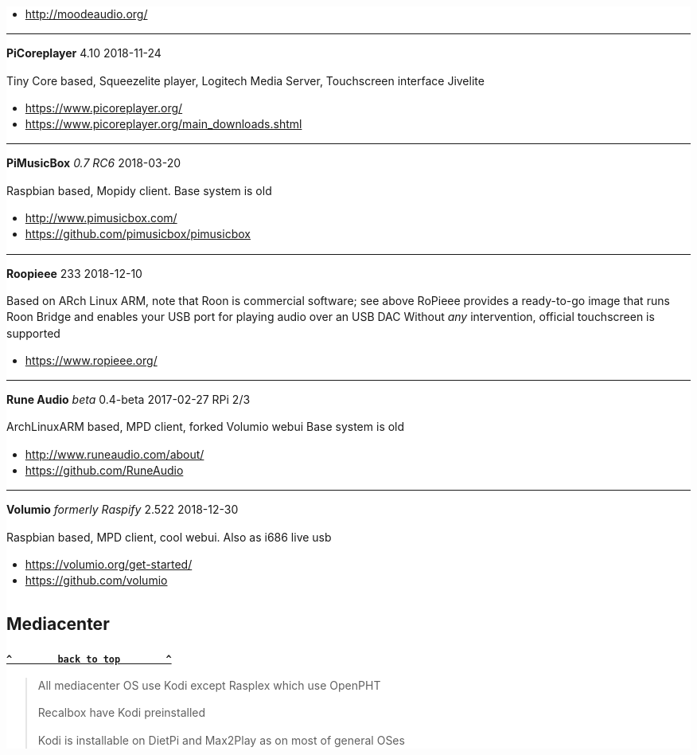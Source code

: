 * <http://moodeaudio.org/>

***

**PiCoreplayer** 4.10 2018-11-24

Tiny Core based, Squeezelite player, Logitech Media Server, Touchscreen interface Jivelite
	
* <https://www.picoreplayer.org/>
* <https://www.picoreplayer.org/main_downloads.shtml>

***

**PiMusicBox** *0.7 RC6* 2018-03-20

Raspbian based, Mopidy client.
Base system is old
	
* <http://www.pimusicbox.com/>
* <https://github.com/pimusicbox/pimusicbox>

***

**Roopieee** 233 2018-12-10

Based on ARch Linux ARM, note that Roon is commercial software; see above
RoPieee provides a ready-to-go image that runs Roon Bridge and enables your USB port for playing audio over an USB DAC
Without *any* intervention, official touchscreen is supported

* <https://www.ropieee.org/>

***

**Rune Audio** *beta* 0.4-beta 2017-02-27 RPi 2/3

ArchLinuxARM based, MPD client, forked Volumio webui
Base system is old
	
* <http://www.runeaudio.com/about/>
* <https://github.com/RuneAudio>

***

**Volumio** *formerly Raspify* 2.522 2018-12-30

Raspbian based, MPD client, cool webui. Also as i686 live usb
	
* <https://volumio.org/get-started/>
* <https://github.com/volumio>

## Mediacenter

**[`^        back to top        ^`](#)**

> All mediacenter OS use Kodi except Rasplex which use OpenPHT
>
> Recalbox have Kodi preinstalled
>
> Kodi is installable on DietPi and Max2Play as on most of general OSes
